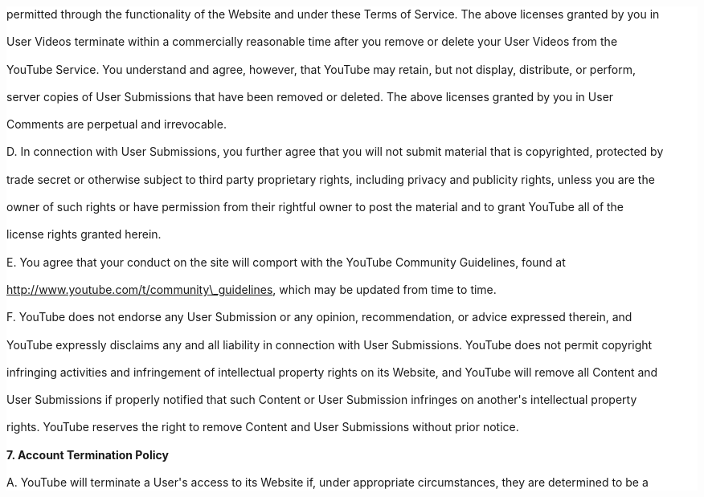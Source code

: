 
permitted through the functionality of the Website and under these Terms of Service. The above licenses granted by you in


User Videos terminate within a commercially reasonable time after you remove or delete your User Videos from the


YouTube Service. You understand and agree, however, that YouTube may retain, but not display, distribute, or perform,


server copies of User Submissions that have been removed or deleted. The above licenses granted by you in User



Comments are perpetual and irrevocable.


D. In connection with User Submissions, you further agree that you will not submit material that is copyrighted, protected by


trade secret or otherwise subject to third party proprietary rights, including privacy and publicity rights, unless you are the


owner of such rights or have permission from their rightful owner to post the material and to grant YouTube all of the


license rights granted herein.


E. You agree that your conduct on the site will comport with the YouTube Community Guidelines, found at


http://www.youtube.com/t/community\_guidelines, which may be updated from time to time.


F. YouTube does not endorse any User Submission or any opinion, recommendation, or advice expressed therein, and


YouTube expressly disclaims any and all liability in connection with User Submissions. YouTube does not permit copyright


infringing activities and infringement of intellectual property rights on its Website, and YouTube will remove all Content and


User Submissions if properly notified that such Content or User Submission infringes on another's intellectual property


rights. YouTube reserves the right to remove Content and User Submissions without prior notice.


**7. Account Termination Policy**


A. YouTube will terminate a User's access to its Website if, under appropriate circumstances, they are determined to be a
